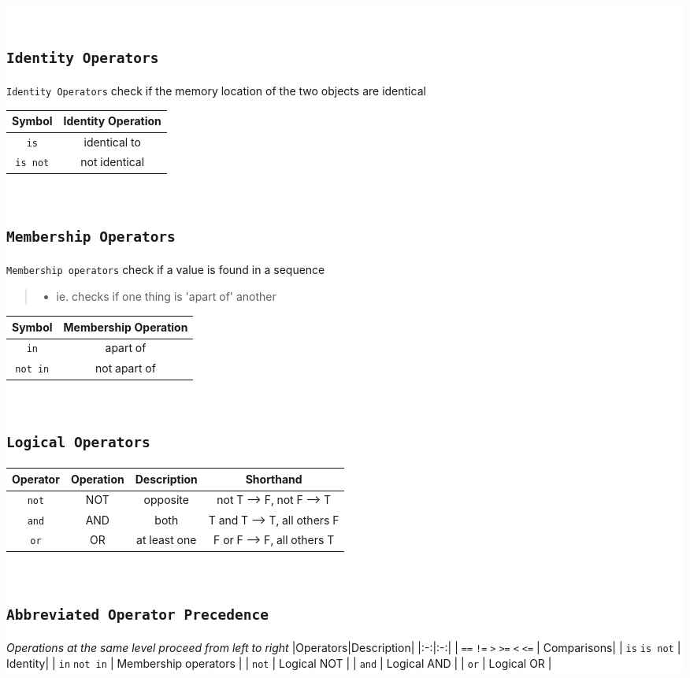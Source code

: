 <br>

## `Identity Operators`
`Identity Operators` check if the memory location of the two objects are identical

|Symbol| Identity Operation |
|:----:|:------------------:|
|`is`    |identical to        |
|`is not`|not identical       |

<br>

## `Membership Operators`
`Membership operators` check if a value is found in a sequence
> * ie. checks if one thing is 'apart of' another

|Symbol |Membership Operation|
|:-----:|:------------------:|
|`in`    |apart of            |
|`not in` |not apart of        |

<br>


## `Logical Operators`
|Operator| Operation| Description|Shorthand|
|:------:|:--------:|:-----------:|:----:|
| `not`    | NOT      | opposite   | not T --> F, not F --> T|
| `and`    | AND      | both       | T and T --> T, all others F|
| `or`     | OR       | at least one | F or F --> F, all others T|

<br>


## `Abbreviated Operator Precedence`
*Operations at the same level proceed from left to right*
|Operators|Description|
|:-:|:-:|
| `==` `!=` `>` `>=` `<` `<=`  | Comparisons|
| `is` `is not`      | Identity|
| `in` `not in`   | Membership operators |
| `not`         | Logical NOT        |
| `and`         | Logical AND        |
| `or`          | Logical OR         |

